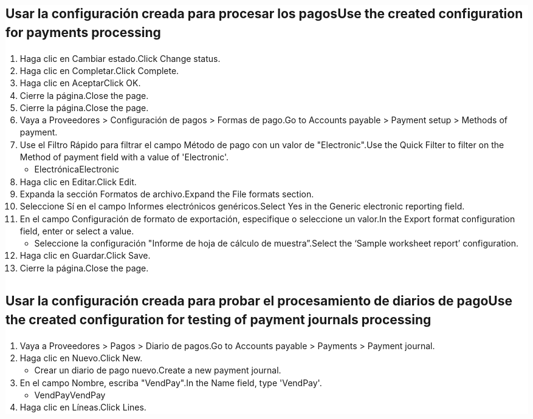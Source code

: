 ## <a name="use-the-created-configuration-for-payments-processing"></a><span data-ttu-id="3b9f2-240">Usar la configuración creada para procesar los pagos</span><span class="sxs-lookup"><span data-stu-id="3b9f2-240">Use the created configuration for payments processing</span></span>
1. <span data-ttu-id="3b9f2-241">Haga clic en Cambiar estado.</span><span class="sxs-lookup"><span data-stu-id="3b9f2-241">Click Change status.</span></span>
2. <span data-ttu-id="3b9f2-242">Haga clic en Completar.</span><span class="sxs-lookup"><span data-stu-id="3b9f2-242">Click Complete.</span></span>
3. <span data-ttu-id="3b9f2-243">Haga clic en Aceptar</span><span class="sxs-lookup"><span data-stu-id="3b9f2-243">Click OK.</span></span>
4. <span data-ttu-id="3b9f2-244">Cierre la página.</span><span class="sxs-lookup"><span data-stu-id="3b9f2-244">Close the page.</span></span>
5. <span data-ttu-id="3b9f2-245">Cierre la página.</span><span class="sxs-lookup"><span data-stu-id="3b9f2-245">Close the page.</span></span>
6. <span data-ttu-id="3b9f2-246">Vaya a Proveedores > Configuración de pagos > Formas de pago.</span><span class="sxs-lookup"><span data-stu-id="3b9f2-246">Go to Accounts payable > Payment setup > Methods of payment.</span></span>
7. <span data-ttu-id="3b9f2-247">Use el Filtro Rápido para filtrar el campo Método de pago con un valor de "Electronic".</span><span class="sxs-lookup"><span data-stu-id="3b9f2-247">Use the Quick Filter to filter on the Method of payment field with a value of 'Electronic'.</span></span>
    * <span data-ttu-id="3b9f2-248">Electrónica</span><span class="sxs-lookup"><span data-stu-id="3b9f2-248">Electronic</span></span>  
8. <span data-ttu-id="3b9f2-249">Haga clic en Editar.</span><span class="sxs-lookup"><span data-stu-id="3b9f2-249">Click Edit.</span></span>
9. <span data-ttu-id="3b9f2-250">Expanda la sección Formatos de archivo.</span><span class="sxs-lookup"><span data-stu-id="3b9f2-250">Expand the File formats section.</span></span>
10. <span data-ttu-id="3b9f2-251">Seleccione Sí en el campo Informes electrónicos genéricos.</span><span class="sxs-lookup"><span data-stu-id="3b9f2-251">Select Yes in the Generic electronic reporting field.</span></span>
11. <span data-ttu-id="3b9f2-252">En el campo Configuración de formato de exportación, especifique o seleccione un valor.</span><span class="sxs-lookup"><span data-stu-id="3b9f2-252">In the Export format configuration field, enter or select a value.</span></span>
    * <span data-ttu-id="3b9f2-253">Seleccione la configuración "Informe de hoja de cálculo de muestra”.</span><span class="sxs-lookup"><span data-stu-id="3b9f2-253">Select the ‘Sample worksheet report’ configuration.</span></span>  
12. <span data-ttu-id="3b9f2-254">Haga clic en Guardar.</span><span class="sxs-lookup"><span data-stu-id="3b9f2-254">Click Save.</span></span>
13. <span data-ttu-id="3b9f2-255">Cierre la página.</span><span class="sxs-lookup"><span data-stu-id="3b9f2-255">Close the page.</span></span>

## <a name="use-the-created-configuration-for-testing-of-payment-journals-processing"></a><span data-ttu-id="3b9f2-256">Usar la configuración creada para probar el procesamiento de diarios de pago</span><span class="sxs-lookup"><span data-stu-id="3b9f2-256">Use the created configuration for testing of payment journals processing</span></span>
1. <span data-ttu-id="3b9f2-257">Vaya a Proveedores > Pagos > Diario de pagos.</span><span class="sxs-lookup"><span data-stu-id="3b9f2-257">Go to Accounts payable > Payments > Payment journal.</span></span>
2. <span data-ttu-id="3b9f2-258">Haga clic en Nuevo.</span><span class="sxs-lookup"><span data-stu-id="3b9f2-258">Click New.</span></span>
    * <span data-ttu-id="3b9f2-259">Crear un diario de pago nuevo.</span><span class="sxs-lookup"><span data-stu-id="3b9f2-259">Create a new payment journal.</span></span>  
3. <span data-ttu-id="3b9f2-260">En el campo Nombre, escriba "VendPay".</span><span class="sxs-lookup"><span data-stu-id="3b9f2-260">In the Name field, type 'VendPay'.</span></span>
    * <span data-ttu-id="3b9f2-261">VendPay</span><span class="sxs-lookup"><span data-stu-id="3b9f2-261">VendPay</span></span>  
4. <span data-ttu-id="3b9f2-262">Haga clic en Líneas.</span><span class="sxs-lookup"><span data-stu-id="3b9f2-262">Click Lines.</span></span>